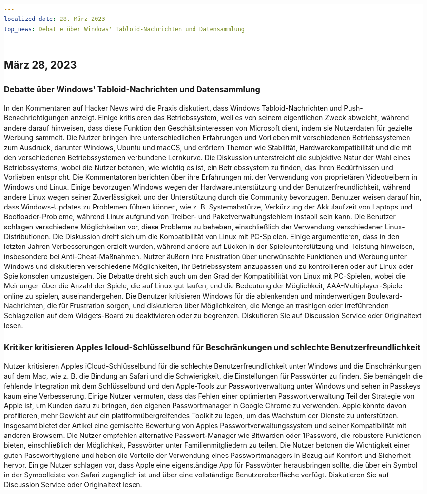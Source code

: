 ```yaml
---
localized_date: 28. März 2023
top_news: Debatte über Windows' Tabloid-Nachrichten und Datensammlung
---
```




## März 28, 2023

### Debatte über Windows' Tabloid-Nachrichten und Datensammlung

In den Kommentaren auf Hacker News wird die Praxis diskutiert, dass Windows Tabloid-Nachrichten und Push-Benachrichtigungen anzeigt. Einige kritisieren das Betriebssystem, weil es von seinem eigentlichen Zweck abweicht, während andere darauf hinweisen, dass diese Funktion den Geschäftsinteressen von Microsoft dient, indem sie Nutzerdaten für gezielte Werbung sammelt. Die Nutzer bringen ihre unterschiedlichen Erfahrungen und Vorlieben mit verschiedenen Betriebssystemen zum Ausdruck, darunter Windows, Ubuntu und macOS, und erörtern Themen wie Stabilität, Hardwarekompatibilität und die mit den verschiedenen Betriebssystemen verbundene Lernkurve. Die Diskussion unterstreicht die subjektive Natur der Wahl eines Betriebssystems, wobei die Nutzer betonen, wie wichtig es ist, ein Betriebssystem zu finden, das ihren Bedürfnissen und Vorlieben entspricht. Die Kommentatoren berichten über ihre Erfahrungen mit der Verwendung von proprietären Videotreibern in Windows und Linux. Einige bevorzugen Windows wegen der Hardwareunterstützung und der Benutzerfreundlichkeit, während andere Linux wegen seiner Zuverlässigkeit und der Unterstützung durch die Community bevorzugen. Benutzer weisen darauf hin, dass Windows-Updates zu Problemen führen können, wie z. B. Systemabstürze, Verkürzung der Akkulaufzeit von Laptops und Bootloader-Probleme, während Linux aufgrund von Treiber- und Paketverwaltungsfehlern instabil sein kann. Die Benutzer schlagen verschiedene Möglichkeiten vor, diese Probleme zu beheben, einschließlich der Verwendung verschiedener Linux-Distributionen. Die Diskussion dreht sich um die Kompatibilität von Linux mit PC-Spielen. Einige argumentieren, dass in den letzten Jahren Verbesserungen erzielt wurden, während andere auf Lücken in der Spieleunterstützung und -leistung hinweisen, insbesondere bei Anti-Cheat-Maßnahmen. Nutzer äußern ihre Frustration über unerwünschte Funktionen und Werbung unter Windows und diskutieren verschiedene Möglichkeiten, ihr Betriebssystem anzupassen und zu kontrollieren oder auf Linux oder Spielkonsolen umzusteigen. Die Debatte dreht sich auch um den Grad der Kompatibilität von Linux mit PC-Spielen, wobei die Meinungen über die Anzahl der Spiele, die auf Linux gut laufen, und die Bedeutung der Möglichkeit, AAA-Multiplayer-Spiele online zu spielen, auseinandergehen. Die Benutzer kritisieren Windows für die ablenkenden und minderwertigen Boulevard-Nachrichten, die für Frustration sorgen, und diskutieren über Möglichkeiten, die Menge an trashigen oder irreführenden Schlagzeilen auf dem Widgets-Board zu deaktivieren oder zu begrenzen. [Diskutieren Sie auf Discussion Service](http://news.ycombinator.com/item?id=35323121) oder [Originaltext lesen](https://www.tomshardware.com/news/windows-keeps-feeding-tabloid-news).

### Kritiker kritisieren Apples Icloud-Schlüsselbund für Beschränkungen und schlechte Benutzerfreundlichkeit

Nutzer kritisieren Apples iCloud-Schlüsselbund für die schlechte Benutzerfreundlichkeit unter Windows und die Einschränkungen auf dem Mac, wie z. B. die Bindung an Safari und die Schwierigkeit, die Einstellungen für Passwörter zu finden. Sie bemängeln die fehlende Integration mit dem Schlüsselbund und den Apple-Tools zur Passwortverwaltung unter Windows und sehen in Passkeys kaum eine Verbesserung. Einige Nutzer vermuten, dass das Fehlen einer optimierten Passwortverwaltung Teil der Strategie von Apple ist, um Kunden dazu zu bringen, den eigenen Passwortmanager in Google Chrome zu verwenden. Apple könnte davon profitieren, mehr Gewicht auf ein plattformübergreifendes Toolkit zu legen, um das Wachstum der Dienste zu unterstützen. Insgesamt bietet der Artikel eine gemischte Bewertung von Apples Passwortverwaltungssystem und seiner Kompatibilität mit anderen Browsern. Die Nutzer empfehlen alternative Passwort-Manager wie Bitwarden oder 1Password, die robustere Funktionen bieten, einschließlich der Möglichkeit, Passwörter unter Familienmitgliedern zu teilen. Die Nutzer betonen die Wichtigkeit einer guten Passworthygiene und heben die Vorteile der Verwendung eines Passwortmanagers in Bezug auf Komfort und Sicherheit hervor. Einige Nutzer schlagen vor, dass Apple eine eigenständige App für Passwörter herausbringen sollte, die über ein Symbol in der Symbolleiste von Safari zugänglich ist und über eine vollständige Benutzeroberfläche verfügt. [Diskutieren Sie auf Discussion Service](http://news.ycombinator.com/item?id=35329950) oder [Originaltext lesen](https://cabel.com/2023/03/27/apple-passwords-deserve-an-app/).
